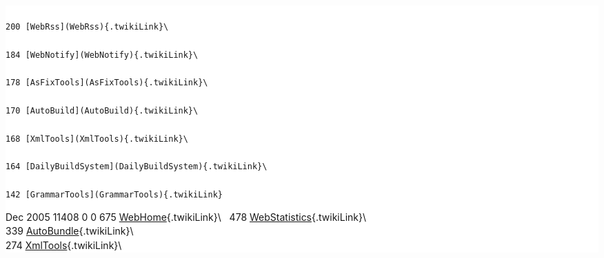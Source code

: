                                                                                                                                                                                                                                                                                                                                                  200 [WebRss](WebRss){.twikiLink}\                                                                                                                                                              
                                                                                                                                                                                                                                                                                                                                                 184 [WebNotify](WebNotify){.twikiLink}\                                                                                                                                                        
                                                                                                                                                                                                                                                                                                                                                 178 [AsFixTools](AsFixTools){.twikiLink}\                                                                                                                                                      
                                                                                                                                                                                                                                                                                                                                                 170 [AutoBuild](AutoBuild){.twikiLink}\                                                                                                                                                        
                                                                                                                                                                                                                                                                                                                                                 168 [XmlTools](XmlTools){.twikiLink}\                                                                                                                                                          
                                                                                                                                                                                                                                                                                                                                                 164 [DailyBuildSystem](DailyBuildSystem){.twikiLink}\                                                                                                                                          
                                                                                                                                                                                                                                                                                                                                                 142 [GrammarTools](GrammarTools){.twikiLink}                                                                                                                                                   

  Dec 2005                                                                            11408                                                                              0                                                                                  0                                                                                    675 [WebHome](WebHome){.twikiLink}\                                                                                                                                                             
                                                                                                                                                                                                                                                                                                                                                 478 [WebStatistics](WebStatistics){.twikiLink}\                                                                                                                                                
                                                                                                                                                                                                                                                                                                                                                 339 [AutoBundle](AutoBundle){.twikiLink}\                                                                                                                                                      
                                                                                                                                                                                                                                                                                                                                                 274 [XmlTools](XmlTools){.twikiLink}\                                                                                                                                                          